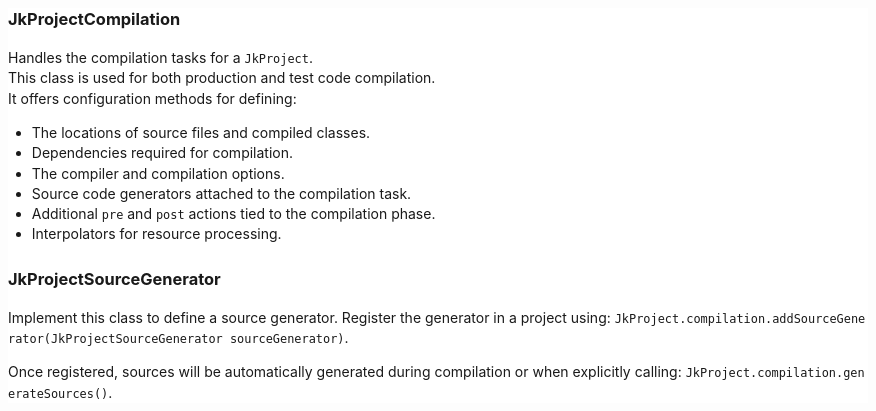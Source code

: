 ### JkProjectCompilation

Handles the compilation tasks for a `JkProject`.  
This class is used for both production and test code compilation.  
It offers configuration methods for defining:

- The locations of source files and compiled classes.
- Dependencies required for compilation.
- The compiler and compilation options.
- Source code generators attached to the compilation task.
- Additional `pre` and `post` actions tied to the compilation phase.
- Interpolators for resource processing.

### JkProjectSourceGenerator

Implement this class to define a source generator.
Register the generator in a project using:
`JkProject.compilation.addSourceGenerator(JkProjectSourceGenerator sourceGenerator)`.

Once registered, sources will be automatically generated during compilation or when explicitly calling:
`JkProject.compilation.generateSources()`.







